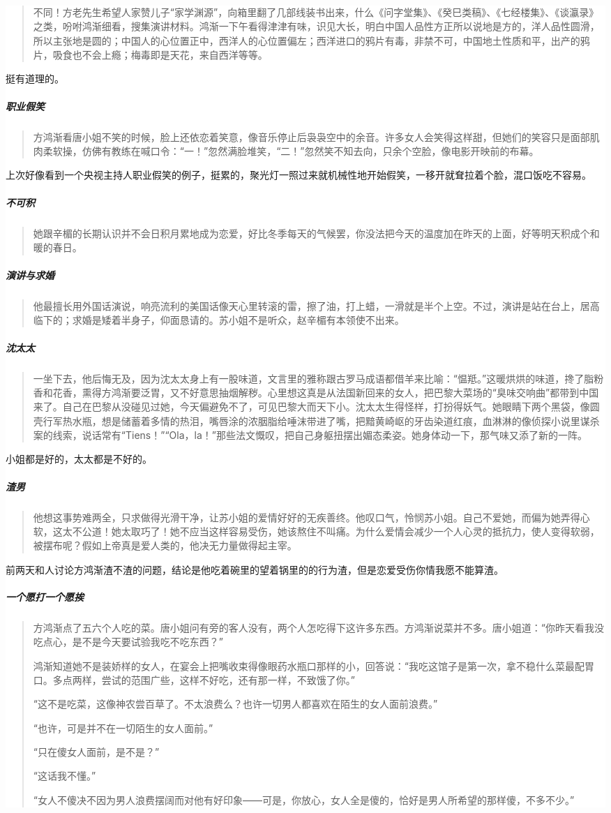 > 不同！方老先生希望人家赞儿子“家学渊源”，向箱里翻了几部线装书出来，什么《问字堂集》、《癸巳类稿》、《七经楼集》、《谈瀛录》之类，吩咐鸿渐细看，搜集演讲材料。鸿渐一下午看得津津有味，识见大长，明白中国人品性方正所以说地是方的，洋人品性圆滑，所以主张地是圆的；中国人的心位置正中，西洋人的心位置偏左；西洋进口的鸦片有毒，非禁不可，中国地土性质和平，出产的鸦片，吸食也不会上瘾；梅毒即是天花，来自西洋等等。

挺有道理的。



##### 职业假笑

> 方鸿渐看唐小姐不笑的时候，脸上还依恋着笑意，像音乐停止后袅袅空中的余音。许多女人会笑得这样甜，但她们的笑容只是面部肌肉柔软操，仿佛有教练在喊口令：“一！”忽然满脸堆笑，“二！”忽然笑不知去向，只余个空脸，像电影开映前的布幕。

上次好像看到一个央视主持人职业假笑的例子，挺累的，聚光灯一照过来就机械性地开始假笑，一移开就耷拉着个脸，混口饭吃不容易。



##### 不可积

> 她跟辛楣的长期认识并不会日积月累地成为恋爱，好比冬季每天的气候罢，你没法把今天的温度加在昨天的上面，好等明天积成个和暖的春日。



##### 演讲与求婚

> 他最擅长用外国话演说，响亮流利的美国话像天心里转滚的雷，擦了油，打上蜡，一滑就是半个上空。不过，演讲是站在台上，居高临下的；求婚是矮着半身子，仰面恳请的。苏小姐不是听众，赵辛楣有本领使不出来。



##### 沈太太

> 一坐下去，他后悔无及，因为沈太太身上有一股味道，文言里的雅称跟古罗马成语都借羊来比喻：“愠羝。”这暖烘烘的味道，搀了脂粉香和花香，熏得方鸿渐要泛胃，又不好意思抽烟解秽。心里想这真是从法国新回来的女人，把巴黎大菜场的“臭味交响曲”都带到中国来了。自己在巴黎从没碰见过她，今天偏避免不了，可见巴黎大而天下小。沈太太生得怪样，打扮得妖气。她眼睛下两个黑袋，像圆壳行军热水瓶，想是储蓄着多情的热泪，嘴唇涂的浓胭脂给唾沫带进了嘴，把黯黄崎岖的牙齿染道红痕，血淋淋的像侦探小说里谋杀案的线索，说话常有“Tiens！”“Ola，la！”那些法文慨叹，把自己身躯扭摆出媚态柔姿。她身体动一下，那气味又添了新的一阵。

小姐都是好的，太太都是不好的。



##### 渣男

> 他想这事势难两全，只求做得光滑干净，让苏小姐的爱情好好的无疾善终。他叹口气，怜悯苏小姐。自己不爱她，而偏为她弄得心软，这太不公道！她太取巧了！她不应当这样容易受伤，她该熬住不叫痛。为什么爱情会减少一个人心灵的抵抗力，使人变得软弱，被摆布呢？假如上帝真是爱人类的，他决无力量做得起主宰。

前两天和人讨论方鸿渐渣不渣的问题，结论是他吃着碗里的望着锅里的的行为渣，但是恋爱受伤你情我愿不能算渣。



##### 一个愿打一个愿挨

> 方鸿渐点了五六个人吃的菜。唐小姐问有旁的客人没有，两个人怎吃得下这许多东西。方鸿渐说菜并不多。唐小姐道：“你昨天看我没吃点心，是不是今天要试验我吃不吃东西？”
>
> 鸿渐知道她不是装娇样的女人，在宴会上把嘴收束得像眼药水瓶口那样的小，回答说：“我吃这馆子是第一次，拿不稳什么菜最配胃口。多点两样，尝试的范围广些，这样不好吃，还有那一样，不致饿了你。”
>
> “这不是吃菜，这像神农尝百草了。不太浪费么？也许一切男人都喜欢在陌生的女人面前浪费。”
>
> “也许，可是并不在一切陌生的女人面前。”
>
> “只在傻女人面前，是不是？”
>
> “这话我不懂。”
>
> “女人不傻决不因为男人浪费摆阔而对他有好印象——可是，你放心，女人全是傻的，恰好是男人所希望的那样傻，不多不少。”
